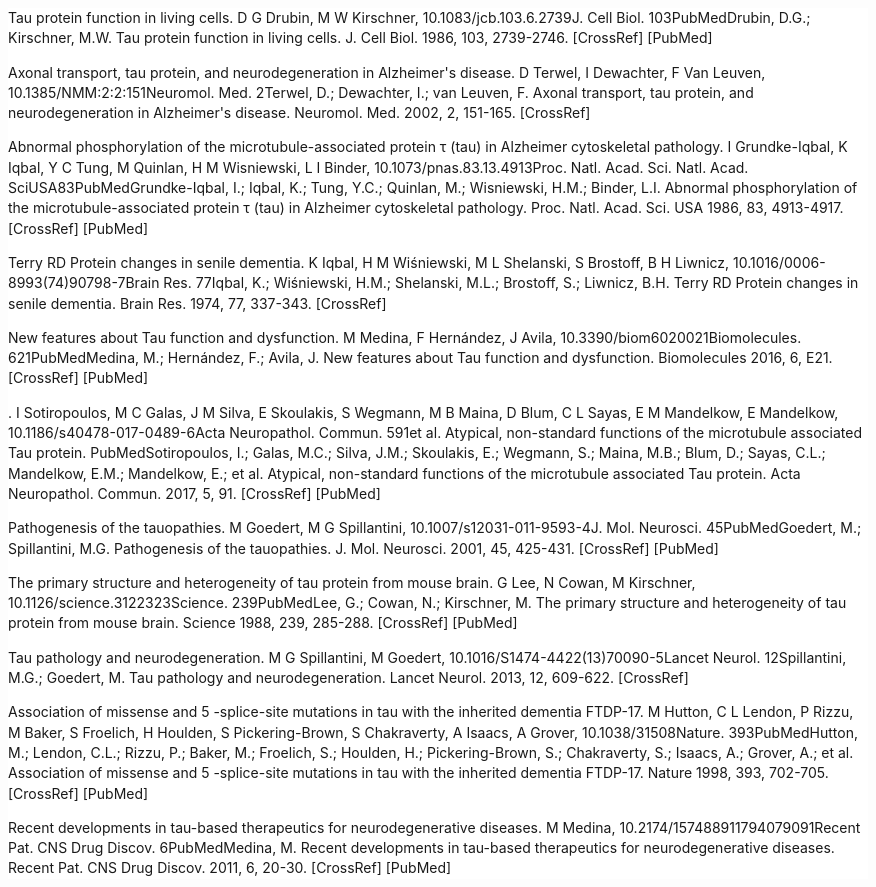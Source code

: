 Tau protein function in living cells. D G Drubin, M W Kirschner, 10.1083/jcb.103.6.2739J. Cell Biol. 103PubMedDrubin, D.G.; Kirschner, M.W. Tau protein function in living cells. J. Cell Biol. 1986, 103, 2739-2746. [CrossRef] [PubMed]

Axonal transport, tau protein, and neurodegeneration in Alzheimer's disease. D Terwel, I Dewachter, F Van Leuven, 10.1385/NMM:2:2:151Neuromol. Med. 2Terwel, D.; Dewachter, I.; van Leuven, F. Axonal transport, tau protein, and neurodegeneration in Alzheimer's disease. Neuromol. Med. 2002, 2, 151-165. [CrossRef]

Abnormal phosphorylation of the microtubule-associated protein τ (tau) in Alzheimer cytoskeletal pathology. I Grundke-Iqbal, K Iqbal, Y C Tung, M Quinlan, H M Wisniewski, L I Binder, 10.1073/pnas.83.13.4913Proc. Natl. Acad. Sci. Natl. Acad. SciUSA83PubMedGrundke-Iqbal, I.; Iqbal, K.; Tung, Y.C.; Quinlan, M.; Wisniewski, H.M.; Binder, L.I. Abnormal phosphorylation of the microtubule-associated protein τ (tau) in Alzheimer cytoskeletal pathology. Proc. Natl. Acad. Sci. USA 1986, 83, 4913-4917. [CrossRef] [PubMed]

Terry RD Protein changes in senile dementia. K Iqbal, H M Wiśniewski, M L Shelanski, S Brostoff, B H Liwnicz, 10.1016/0006-8993(74)90798-7Brain Res. 77Iqbal, K.; Wiśniewski, H.M.; Shelanski, M.L.; Brostoff, S.; Liwnicz, B.H. Terry RD Protein changes in senile dementia. Brain Res. 1974, 77, 337-343. [CrossRef]

New features about Tau function and dysfunction. M Medina, F Hernández, J Avila, 10.3390/biom6020021Biomolecules. 621PubMedMedina, M.; Hernández, F.; Avila, J. New features about Tau function and dysfunction. Biomolecules 2016, 6, E21. [CrossRef] [PubMed]

. I Sotiropoulos, M C Galas, J M Silva, E Skoulakis, S Wegmann, M B Maina, D Blum, C L Sayas, E M Mandelkow, E Mandelkow, 10.1186/s40478-017-0489-6Acta Neuropathol. Commun. 591et al. Atypical, non-standard functions of the microtubule associated Tau protein. PubMedSotiropoulos, I.; Galas, M.C.; Silva, J.M.; Skoulakis, E.; Wegmann, S.; Maina, M.B.; Blum, D.; Sayas, C.L.; Mandelkow, E.M.; Mandelkow, E.; et al. Atypical, non-standard functions of the microtubule associated Tau protein. Acta Neuropathol. Commun. 2017, 5, 91. [CrossRef] [PubMed]

Pathogenesis of the tauopathies. M Goedert, M G Spillantini, 10.1007/s12031-011-9593-4J. Mol. Neurosci. 45PubMedGoedert, M.; Spillantini, M.G. Pathogenesis of the tauopathies. J. Mol. Neurosci. 2001, 45, 425-431. [CrossRef] [PubMed]

The primary structure and heterogeneity of tau protein from mouse brain. G Lee, N Cowan, M Kirschner, 10.1126/science.3122323Science. 239PubMedLee, G.; Cowan, N.; Kirschner, M. The primary structure and heterogeneity of tau protein from mouse brain. Science 1988, 239, 285-288. [CrossRef] [PubMed]

Tau pathology and neurodegeneration. M G Spillantini, M Goedert, 10.1016/S1474-4422(13)70090-5Lancet Neurol. 12Spillantini, M.G.; Goedert, M. Tau pathology and neurodegeneration. Lancet Neurol. 2013, 12, 609-622. [CrossRef]

Association of missense and 5 -splice-site mutations in tau with the inherited dementia FTDP-17. M Hutton, C L Lendon, P Rizzu, M Baker, S Froelich, H Houlden, S Pickering-Brown, S Chakraverty, A Isaacs, A Grover, 10.1038/31508Nature. 393PubMedHutton, M.; Lendon, C.L.; Rizzu, P.; Baker, M.; Froelich, S.; Houlden, H.; Pickering-Brown, S.; Chakraverty, S.; Isaacs, A.; Grover, A.; et al. Association of missense and 5 -splice-site mutations in tau with the inherited dementia FTDP-17. Nature 1998, 393, 702-705. [CrossRef] [PubMed]

Recent developments in tau-based therapeutics for neurodegenerative diseases. M Medina, 10.2174/157488911794079091Recent Pat. CNS Drug Discov. 6PubMedMedina, M. Recent developments in tau-based therapeutics for neurodegenerative diseases. Recent Pat. CNS Drug Discov. 2011, 6, 20-30. [CrossRef] [PubMed]
